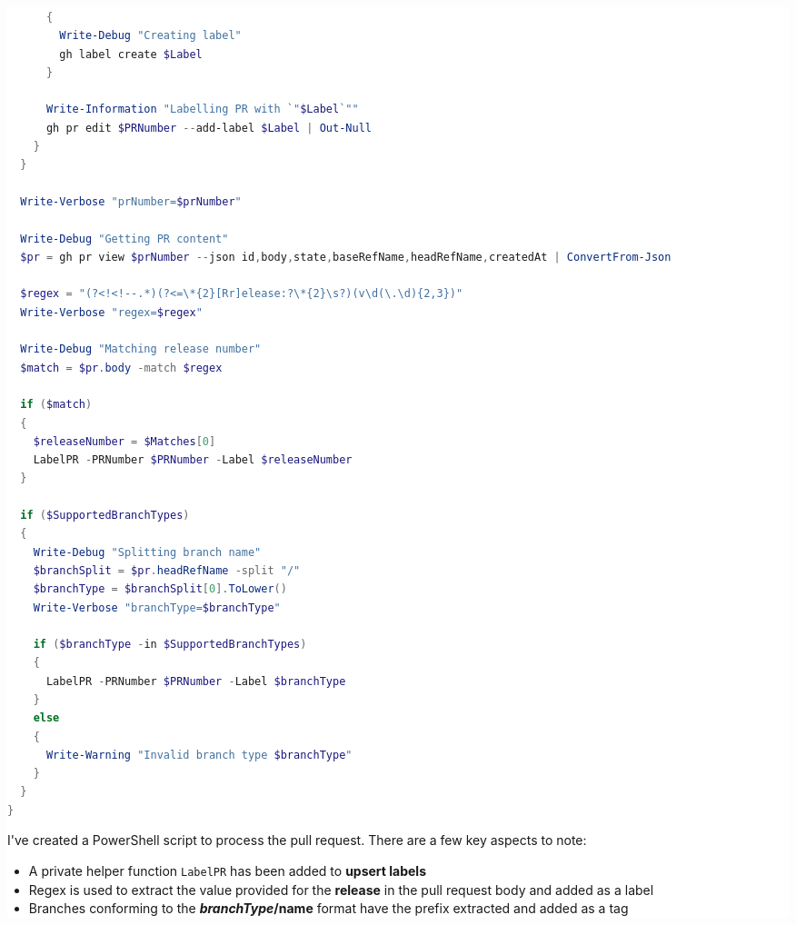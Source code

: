 ``` powershell
      {
        Write-Debug "Creating label"
        gh label create $Label
      }

      Write-Information "Labelling PR with `"$Label`""
      gh pr edit $PRNumber --add-label $Label | Out-Null
    }
  }

  Write-Verbose "prNumber=$prNumber"

  Write-Debug "Getting PR content"
  $pr = gh pr view $prNumber --json id,body,state,baseRefName,headRefName,createdAt | ConvertFrom-Json

  $regex = "(?<!<!--.*)(?<=\*{2}[Rr]elease:?\*{2}\s?)(v\d(\.\d){2,3})"
  Write-Verbose "regex=$regex"

  Write-Debug "Matching release number"
  $match = $pr.body -match $regex

  if ($match)
  {
    $releaseNumber = $Matches[0]
    LabelPR -PRNumber $PRNumber -Label $releaseNumber
  }

  if ($SupportedBranchTypes)
  {
    Write-Debug "Splitting branch name"
    $branchSplit = $pr.headRefName -split "/"
    $branchType = $branchSplit[0].ToLower()
    Write-Verbose "branchType=$branchType"

    if ($branchType -in $SupportedBranchTypes)
    {
      LabelPR -PRNumber $PRNumber -Label $branchType
    }
    else 
    {
      Write-Warning "Invalid branch type $branchType"
    }
  }
}
```

I've created a PowerShell script to process the pull request. There are a few key aspects to note:

- A private helper function `LabelPR` has been added to **upsert labels**
- Regex is used to extract the value provided for the **release** in the pull request body and added as a label
- Branches conforming to the ***branchType*/name** format have the prefix extracted and added as a tag
